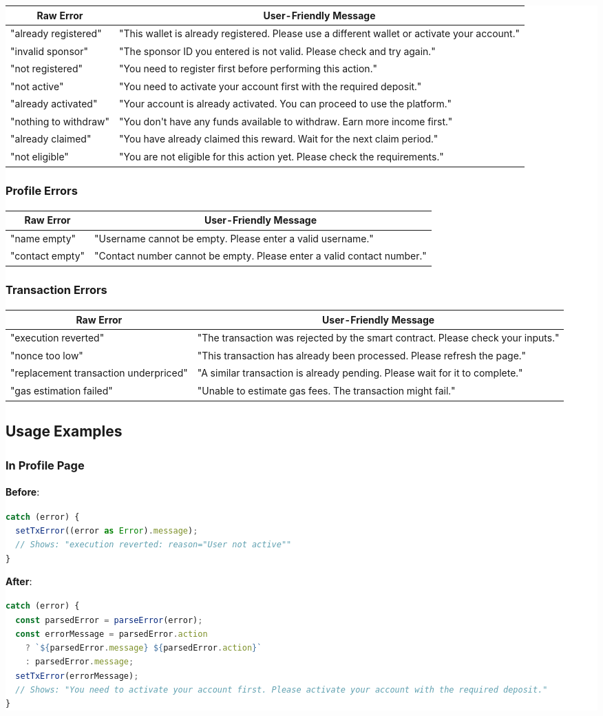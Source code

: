 | Raw Error | User-Friendly Message |
|-----------|----------------------|
| "already registered" | "This wallet is already registered. Please use a different wallet or activate your account." |
| "invalid sponsor" | "The sponsor ID you entered is not valid. Please check and try again." |
| "not registered" | "You need to register first before performing this action." |
| "not active" | "You need to activate your account first with the required deposit." |
| "already activated" | "Your account is already activated. You can proceed to use the platform." |
| "nothing to withdraw" | "You don't have any funds available to withdraw. Earn more income first." |
| "already claimed" | "You have already claimed this reward. Wait for the next claim period." |
| "not eligible" | "You are not eligible for this action yet. Please check the requirements." |

### Profile Errors

| Raw Error | User-Friendly Message |
|-----------|----------------------|
| "name empty" | "Username cannot be empty. Please enter a valid username." |
| "contact empty" | "Contact number cannot be empty. Please enter a valid contact number." |

### Transaction Errors

| Raw Error | User-Friendly Message |
|-----------|----------------------|
| "execution reverted" | "The transaction was rejected by the smart contract. Please check your inputs." |
| "nonce too low" | "This transaction has already been processed. Please refresh the page." |
| "replacement transaction underpriced" | "A similar transaction is already pending. Please wait for it to complete." |
| "gas estimation failed" | "Unable to estimate gas fees. The transaction might fail." |

## Usage Examples

### In Profile Page

**Before**:
```typescript
catch (error) {
  setTxError((error as Error).message);
  // Shows: "execution reverted: reason="User not active""
}
```

**After**:
```typescript
catch (error) {
  const parsedError = parseError(error);
  const errorMessage = parsedError.action 
    ? `${parsedError.message} ${parsedError.action}`
    : parsedError.message;
  setTxError(errorMessage);
  // Shows: "You need to activate your account first. Please activate your account with the required deposit."
}
```
